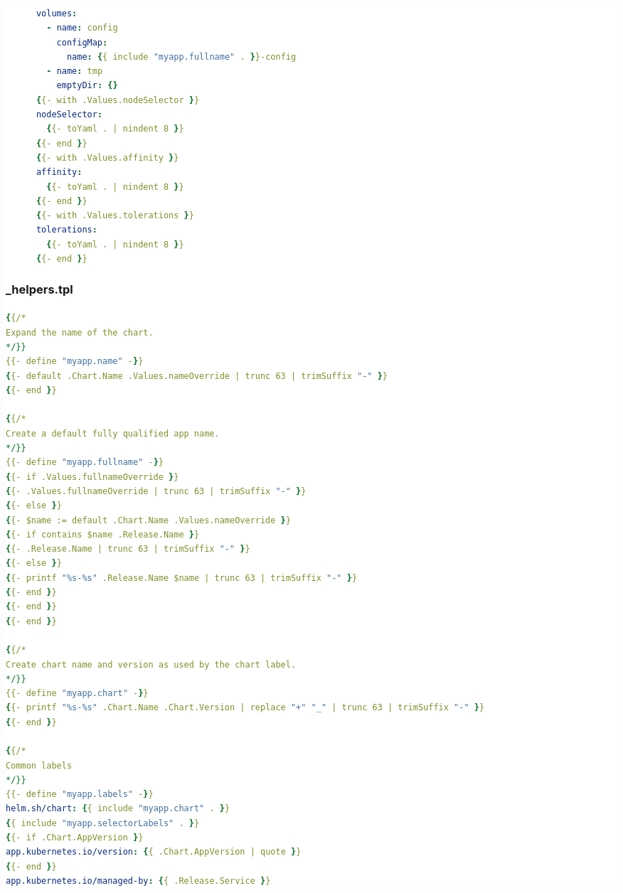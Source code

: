 ```yaml
      volumes:
        - name: config
          configMap:
            name: {{ include "myapp.fullname" . }}-config
        - name: tmp
          emptyDir: {}
      {{- with .Values.nodeSelector }}
      nodeSelector:
        {{- toYaml . | nindent 8 }}
      {{- end }}
      {{- with .Values.affinity }}
      affinity:
        {{- toYaml . | nindent 8 }}
      {{- end }}
      {{- with .Values.tolerations }}
      tolerations:
        {{- toYaml . | nindent 8 }}
      {{- end }}
```

### _helpers.tpl

```yaml
{{/*
Expand the name of the chart.
*/}}
{{- define "myapp.name" -}}
{{- default .Chart.Name .Values.nameOverride | trunc 63 | trimSuffix "-" }}
{{- end }}

{{/*
Create a default fully qualified app name.
*/}}
{{- define "myapp.fullname" -}}
{{- if .Values.fullnameOverride }}
{{- .Values.fullnameOverride | trunc 63 | trimSuffix "-" }}
{{- else }}
{{- $name := default .Chart.Name .Values.nameOverride }}
{{- if contains $name .Release.Name }}
{{- .Release.Name | trunc 63 | trimSuffix "-" }}
{{- else }}
{{- printf "%s-%s" .Release.Name $name | trunc 63 | trimSuffix "-" }}
{{- end }}
{{- end }}
{{- end }}

{{/*
Create chart name and version as used by the chart label.
*/}}
{{- define "myapp.chart" -}}
{{- printf "%s-%s" .Chart.Name .Chart.Version | replace "+" "_" | trunc 63 | trimSuffix "-" }}
{{- end }}

{{/*
Common labels
*/}}
{{- define "myapp.labels" -}}
helm.sh/chart: {{ include "myapp.chart" . }}
{{ include "myapp.selectorLabels" . }}
{{- if .Chart.AppVersion }}
app.kubernetes.io/version: {{ .Chart.AppVersion | quote }}
{{- end }}
app.kubernetes.io/managed-by: {{ .Release.Service }}
```